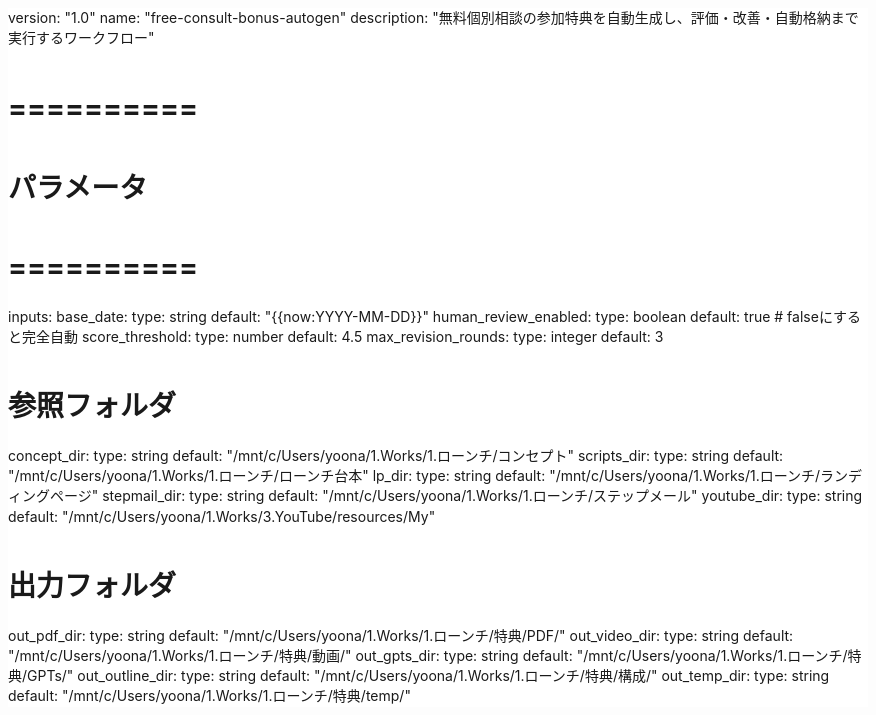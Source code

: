 version: "1.0"
name: "free-consult-bonus-autogen"
description: "無料個別相談の参加特典を自動生成し、評価・改善・自動格納まで実行するワークフロー"

# ==========
# パラメータ
# ==========
inputs:
  base_date:
    type: string
    default: "{{now:YYYY-MM-DD}}"
  human_review_enabled:
    type: boolean
    default: true     # falseにすると完全自動
  score_threshold:
    type: number
    default: 4.5
  max_revision_rounds:
    type: integer
    default: 3
  # 参照フォルダ
  concept_dir:
    type: string
    default: "/mnt/c/Users/yoona/1.Works/1.ローンチ/コンセプト"
  scripts_dir:
    type: string
    default: "/mnt/c/Users/yoona/1.Works/1.ローンチ/ローンチ台本"
  lp_dir:
    type: string
    default: "/mnt/c/Users/yoona/1.Works/1.ローンチ/ランディングページ"
  stepmail_dir:
    type: string
    default: "/mnt/c/Users/yoona/1.Works/1.ローンチ/ステップメール"
  youtube_dir:
    type: string
    default: "/mnt/c/Users/yoona/1.Works/3.YouTube/resources/My"

  # 出力フォルダ
  out_pdf_dir:
    type: string
    default: "/mnt/c/Users/yoona/1.Works/1.ローンチ/特典/PDF/"
  out_video_dir:
    type: string
    default: "/mnt/c/Users/yoona/1.Works/1.ローンチ/特典/動画/"
  out_gpts_dir:
    type: string
    default: "/mnt/c/Users/yoona/1.Works/1.ローンチ/特典/GPTs/"
  out_outline_dir:
    type: string
    default: "/mnt/c/Users/yoona/1.Works/1.ローンチ/特典/構成/"
  out_temp_dir:
    type: string
    default: "/mnt/c/Users/yoona/1.Works/1.ローンチ/特典/temp/"

